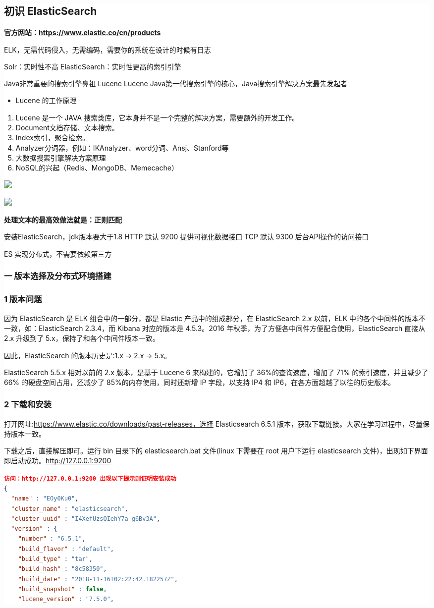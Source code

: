 ## 初识 ElasticSearch

**官方网站：https://www.elastic.co/cn/products**

ELK，无需代码侵入，无需编码，需要你的系统在设计的时候有日志

Solr：实时性不高
ElasticSearch：实时性更高的索引引擎

Java非常重要的搜索引擎鼻祖 Lucene
Lucene  Java第一代搜索引擎的核心，Java搜索引擎解决方案最先发起者

- Lucene 的工作原理

1. Lucene 是一个 JAVA 搜索类库，它本身并不是一个完整的解决方案，需要额外的开发工作。
2. Document文档存储、文本搜索。
3. Index索引，聚合检索。
4. Analyzer分词器，例如：IKAnalyzer、word分词、Ansj、Stanford等
5. 大数据搜索引擎解决方案原理
6. NoSQL的兴起（Redis、MongoDB、Memecache）

![](https://github.com/wolfJava/wolfman-middleware/blob/master/middleware-elasticsearch/img/es-base-1.jpg?raw=true)

![](https://github.com/wolfJava/wolfman-middleware/blob/master/middleware-elasticsearch/img/es-base-2.png?raw=true)

**处理文本的最高效做法就是：正则匹配**

安装ElasticSearch，jdk版本要大于1.8
HTTP 默认 9200  提供可视化数据接口
TCP  默认 9300  后台API操作的访问接口

ES 实现分布式，不需要依赖第三方

### 一 版本选择及分布式环境搭建

### 1 版本问题

因为 ElasticSearch 是 ELK 组合中的一部分，都是 Elastic 产品中的组成部分，在 ElasticSearch 2.x 以前，ELK 中的各个中间件的版本不一致，如：ElasticSearch 2.3.4，而 Kibana 对应的版本是 4.5.3。2016 年秋季，为了方便各中间件方便配合使用，ElasticSearch 直接从 2.x 升级到了 5.x，保持了和各个中间件版本一致。 

因此，ElasticSearch 的版本历史是:1.x -> 2.x -> 5.x。 

ElasticSearch 5.5.x 相对以前的 2.x 版本，是基于 Lucene 6 来构建的，它增加了 36%的查询速度，增加了 71% 的索引速度，并且减少了 66% 的硬盘空间占用，还减少了 85%的内存使用，同时还新增 IP 字段，以支持 IP4 和 IP6，在各方面超越了以往的历史版本。

### 2 下载和安装

打开网址:https://www.elastic.co/downloads/past-releases，选择 Elasticsearch 6.5.1 版本，获取下载链接。大家在学习过程中，尽量保持版本一致。

下载之后，直接解压即可。运行 bin 目录下的 elasticsearch.bat 文件(linux 下需要在 root 用户下运行 elasticsearch 文件)，出现如下界面即启动成功。http://127.0.0.1:9200

~~~json
访问：http://127.0.0.1:9200 出现以下提示则证明安装成功
{
  "name" : "EOy0Ku0",
  "cluster_name" : "elasticsearch",
  "cluster_uuid" : "I4XefUzsQIehY7a_g6Bv3A",
  "version" : {
    "number" : "6.5.1",
    "build_flavor" : "default",
    "build_type" : "tar",
    "build_hash" : "8c58350",
    "build_date" : "2018-11-16T02:22:42.182257Z",
    "build_snapshot" : false,
    "lucene_version" : "7.5.0",
~~~